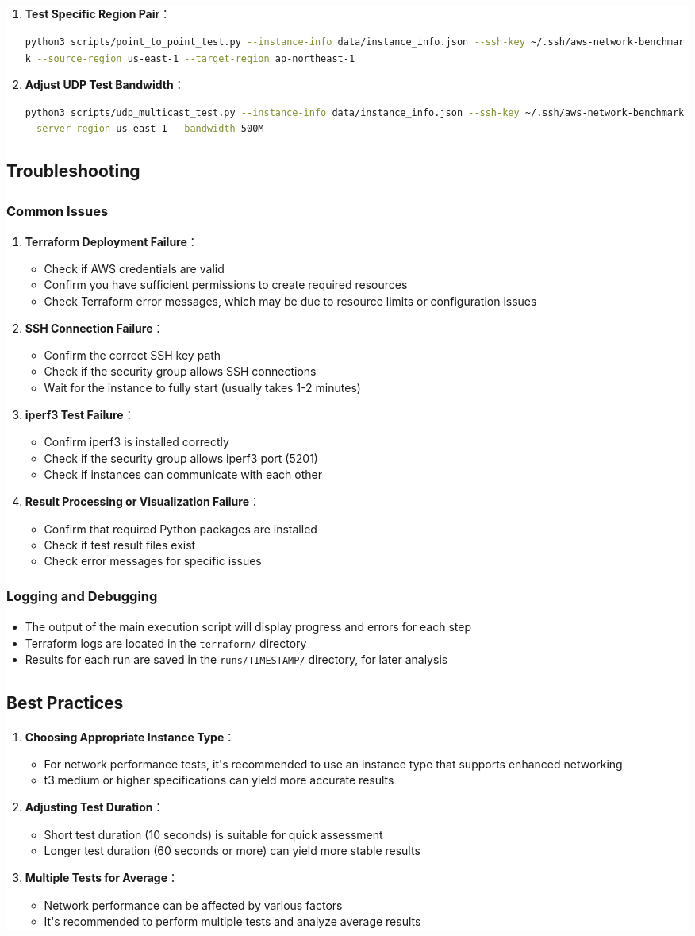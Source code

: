 1. **Test Specific Region Pair**：
   ```bash
   python3 scripts/point_to_point_test.py --instance-info data/instance_info.json --ssh-key ~/.ssh/aws-network-benchmark --source-region us-east-1 --target-region ap-northeast-1
   ```

2. **Adjust UDP Test Bandwidth**：
   ```bash
   python3 scripts/udp_multicast_test.py --instance-info data/instance_info.json --ssh-key ~/.ssh/aws-network-benchmark --server-region us-east-1 --bandwidth 500M
   ```

## Troubleshooting

### Common Issues

1. **Terraform Deployment Failure**：
   - Check if AWS credentials are valid
   - Confirm you have sufficient permissions to create required resources
   - Check Terraform error messages, which may be due to resource limits or configuration issues

2. **SSH Connection Failure**：
   - Confirm the correct SSH key path
   - Check if the security group allows SSH connections
   - Wait for the instance to fully start (usually takes 1-2 minutes)

3. **iperf3 Test Failure**：
   - Confirm iperf3 is installed correctly
   - Check if the security group allows iperf3 port (5201)
   - Check if instances can communicate with each other

4. **Result Processing or Visualization Failure**：
   - Confirm that required Python packages are installed
   - Check if test result files exist
   - Check error messages for specific issues

### Logging and Debugging

- The output of the main execution script will display progress and errors for each step
- Terraform logs are located in the `terraform/` directory
- Results for each run are saved in the `runs/TIMESTAMP/` directory, for later analysis

## Best Practices

1. **Choosing Appropriate Instance Type**：
   - For network performance tests, it's recommended to use an instance type that supports enhanced networking
   - t3.medium or higher specifications can yield more accurate results

2. **Adjusting Test Duration**：
   - Short test duration (10 seconds) is suitable for quick assessment
   - Longer test duration (60 seconds or more) can yield more stable results

3. **Multiple Tests for Average**：
   - Network performance can be affected by various factors
   - It's recommended to perform multiple tests and analyze average results
